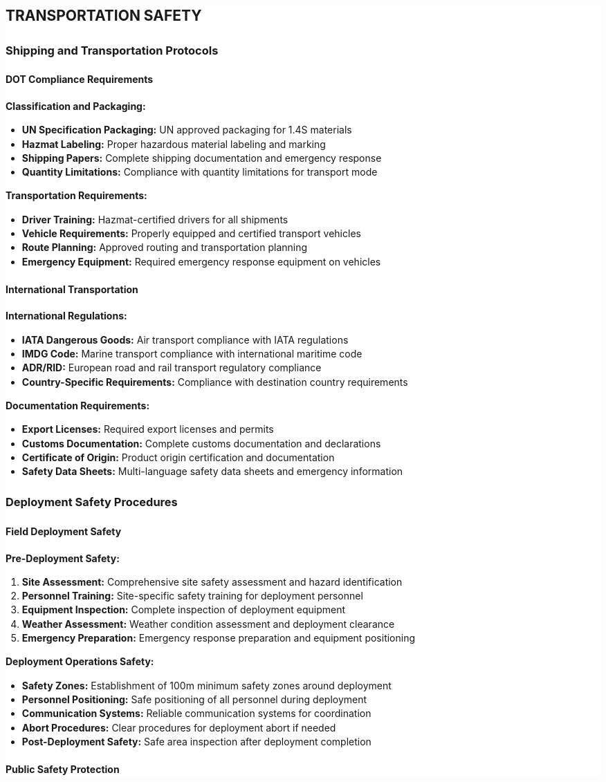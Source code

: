 
## TRANSPORTATION SAFETY

### Shipping and Transportation Protocols

#### DOT Compliance Requirements

**Classification and Packaging:**
- **UN Specification Packaging:** UN approved packaging for 1.4S materials
- **Hazmat Labeling:** Proper hazardous material labeling and marking
- **Shipping Papers:** Complete shipping documentation and emergency response
- **Quantity Limitations:** Compliance with quantity limitations for transport mode

**Transportation Requirements:**
- **Driver Training:** Hazmat-certified drivers for all shipments
- **Vehicle Requirements:** Properly equipped and certified transport vehicles
- **Route Planning:** Approved routing and transportation planning
- **Emergency Equipment:** Required emergency response equipment on vehicles

#### International Transportation

**International Regulations:**
- **IATA Dangerous Goods:** Air transport compliance with IATA regulations
- **IMDG Code:** Marine transport compliance with international maritime code
- **ADR/RID:** European road and rail transport regulatory compliance
- **Country-Specific Requirements:** Compliance with destination country requirements

**Documentation Requirements:**
- **Export Licenses:** Required export licenses and permits
- **Customs Documentation:** Complete customs documentation and declarations
- **Certificate of Origin:** Product origin certification and documentation
- **Safety Data Sheets:** Multi-language safety data sheets and emergency information

### Deployment Safety Procedures

#### Field Deployment Safety

**Pre-Deployment Safety:**
1. **Site Assessment:** Comprehensive site safety assessment and hazard identification
2. **Personnel Training:** Site-specific safety training for deployment personnel
3. **Equipment Inspection:** Complete inspection of deployment equipment
4. **Weather Assessment:** Weather condition assessment and deployment clearance
5. **Emergency Preparation:** Emergency response preparation and equipment positioning

**Deployment Operations Safety:**
- **Safety Zones:** Establishment of 100m minimum safety zones around deployment
- **Personnel Positioning:** Safe positioning of all personnel during deployment
- **Communication Systems:** Reliable communication systems for coordination
- **Abort Procedures:** Clear procedures for deployment abort if needed
- **Post-Deployment Safety:** Safe area inspection after deployment completion

#### Public Safety Protection
